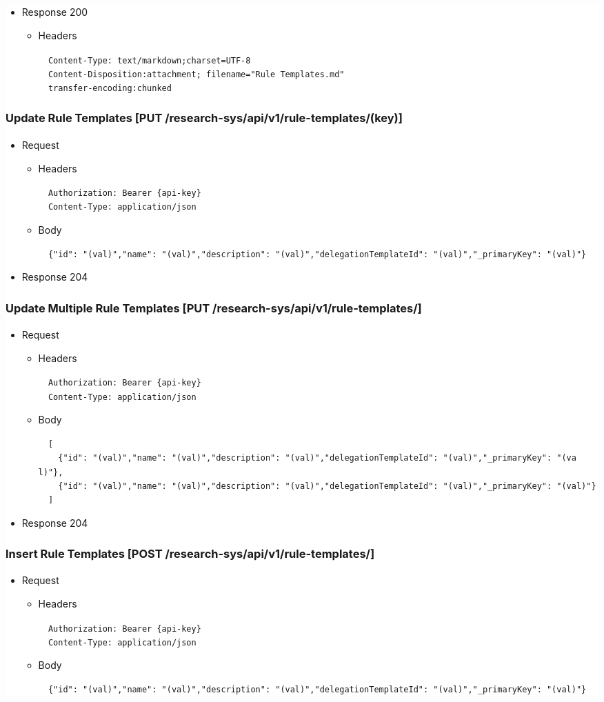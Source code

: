 + Response 200
    + Headers

            Content-Type: text/markdown;charset=UTF-8
            Content-Disposition:attachment; filename="Rule Templates.md"
            transfer-encoding:chunked
### Update Rule Templates [PUT /research-sys/api/v1/rule-templates/(key)]

+ Request

    + Headers

            Authorization: Bearer {api-key}   
            Content-Type: application/json

    + Body
    
            {"id": "(val)","name": "(val)","description": "(val)","delegationTemplateId": "(val)","_primaryKey": "(val)"}
			
+ Response 204

### Update Multiple Rule Templates [PUT /research-sys/api/v1/rule-templates/]

+ Request

    + Headers

            Authorization: Bearer {api-key}   
            Content-Type: application/json

    + Body
    
            [
              {"id": "(val)","name": "(val)","description": "(val)","delegationTemplateId": "(val)","_primaryKey": "(val)"},
              {"id": "(val)","name": "(val)","description": "(val)","delegationTemplateId": "(val)","_primaryKey": "(val)"}
            ]
			
+ Response 204
### Insert Rule Templates [POST /research-sys/api/v1/rule-templates/]

+ Request

    + Headers

            Authorization: Bearer {api-key}   
            Content-Type: application/json

    + Body
    
            {"id": "(val)","name": "(val)","description": "(val)","delegationTemplateId": "(val)","_primaryKey": "(val)"}
			